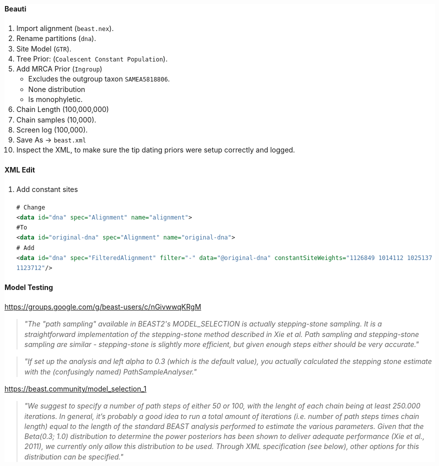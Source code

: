 #### Beauti

1. Import alignment (```beast.nex```).
1. Rename partitions (```dna```).
1. Site Model (```GTR```).
1. Tree Prior: (```Coalescent Constant Population```).
1. Add MRCA Prior (```Ingroup```)
	- Excludes the outgroup taxon ```SAMEA5818806```.
	- None distribution
	- Is monophyletic.
1. Chain Length (100,000,000)
2. Chain samples (10,000).
3. Screen log (100,000).
4. Save As -> ```beast.xml```
5. Inspect the XML, to make sure the tip dating priors were setup correctly and logged. 


#### XML Edit

1. Add constant sites
	```xml
	# Change
	<data id="dna" spec="Alignment" name="alignment">
	#To
	<data id="original-dna" spec="Alignment" name="original-dna">	
	# Add
	<data id="dna" spec="FilteredAlignment" filter="-" data="@original-dna" constantSiteWeights="1126849 1014112 1025137 1123712"/>	
	```

#### Model Testing

https://groups.google.com/g/beast-users/c/nGivwwqKRgM

> *"The "path sampling" available in BEAST2's MODEL_SELECTION is actually stepping-stone sampling. It is a straightforward implementation of the stepping-stone method described in Xie et al. Path sampling and stepping-stone sampling are similar - stepping-stone is slightly more efficient, but given enough steps either should be very accurate."*

>*"If set up the analysis and left alpha to 0.3 (which is the default value), you actually calculated the stepping stone estimate with the (confusingly named) PathSampleAnalyser."*

https://beast.community/model_selection_1

> *"We suggest to specify a number of path steps of either 50 or 100, with the lenght of each chain being at least 250.000 iterations. In general, it’s probably a good idea to run a total amount of iterations (i.e. number of path steps times chain length) equal to the length of the standard BEAST analysis performed to estimate the various parameters. Given that the Beta(0.3; 1.0) distribution to determine the power posteriors has been shown to deliver adequate performance (Xie et al., 2011), we currently only allow this distribution to be used. Through XML specification (see below), other options for this distribution can be specified."*
